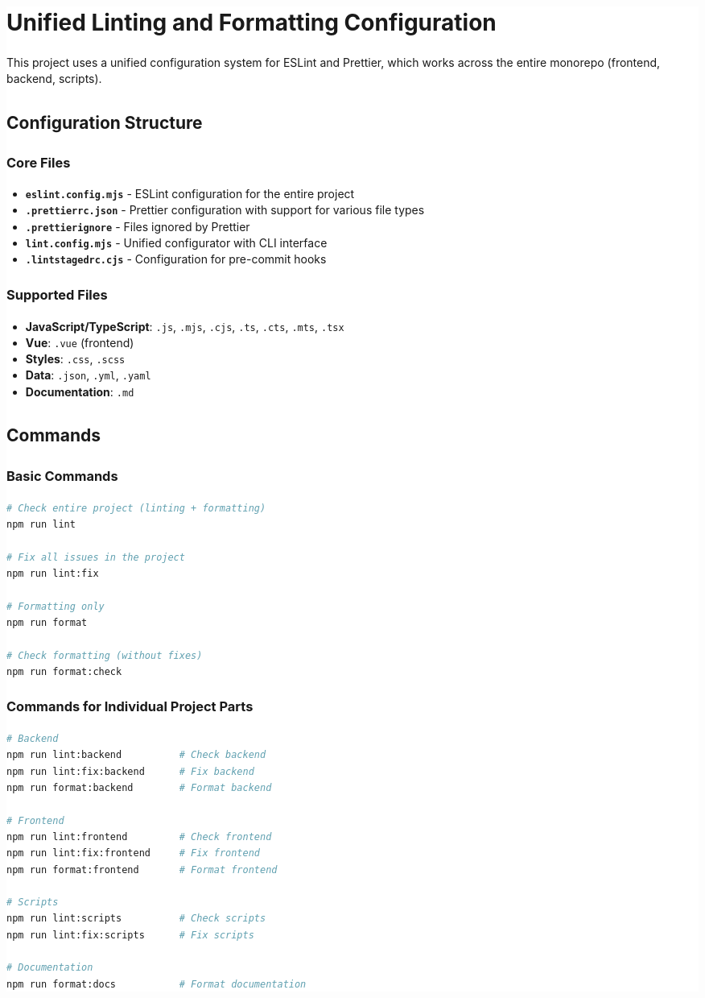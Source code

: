 # Unified Linting and Formatting Configuration

This project uses a unified configuration system for ESLint and Prettier, which
works across the entire monorepo (frontend, backend, scripts).

## Configuration Structure

### Core Files

- **`eslint.config.mjs`** - ESLint configuration for the entire project
- **`.prettierrc.json`** - Prettier configuration with support for various file
  types
- **`.prettierignore`** - Files ignored by Prettier
- **`lint.config.mjs`** - Unified configurator with CLI interface
- **`.lintstagedrc.cjs`** - Configuration for pre-commit hooks

### Supported Files

- **JavaScript/TypeScript**: `.js`, `.mjs`, `.cjs`, `.ts`, `.cts`, `.mts`,
  `.tsx`
- **Vue**: `.vue` (frontend)
- **Styles**: `.css`, `.scss`
- **Data**: `.json`, `.yml`, `.yaml`
- **Documentation**: `.md`

## Commands

### Basic Commands

```bash
# Check entire project (linting + formatting)
npm run lint

# Fix all issues in the project
npm run lint:fix

# Formatting only
npm run format

# Check formatting (without fixes)
npm run format:check
```

### Commands for Individual Project Parts

```bash
# Backend
npm run lint:backend          # Check backend
npm run lint:fix:backend      # Fix backend
npm run format:backend        # Format backend

# Frontend
npm run lint:frontend         # Check frontend
npm run lint:fix:frontend     # Fix frontend
npm run format:frontend       # Format frontend

# Scripts
npm run lint:scripts          # Check scripts
npm run lint:fix:scripts      # Fix scripts

# Documentation
npm run format:docs           # Format documentation
```